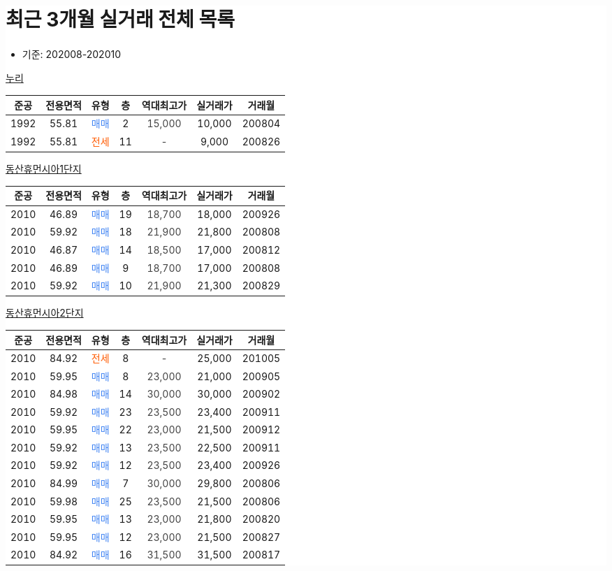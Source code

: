 # 최근 3개월 실거래 전체 목록
* 기준: 202008-202010


[누리](https://search.naver.com/search.naver?query=%EC%9D%B8%EC%B2%9C%EA%B4%91%EC%97%AD%EC%8B%9C+%EB%8F%99%EA%B5%AC+%EC%86%A1%EB%A6%BC%EB%8F%99+%EB%88%84%EB%A6%AC)

|준공|전용면적|유형|층|역대최고가|실거래가|거래월|
|:---:|:---:|:---:|:---:|:---:|:---:|:---:|
|1992|55.81|<span style="color:#4285f3">매매</span>|2|<span style="color:#444444">15,000</span>|10,000|200804|
|1992|55.81|<span style="color:#ff5a00">전세</span>|11|<span style="color:#444444">-</span>|9,000|200826|

[동산휴먼시아1단지](https://search.naver.com/search.naver?query=%EC%9D%B8%EC%B2%9C%EA%B4%91%EC%97%AD%EC%8B%9C+%EB%8F%99%EA%B5%AC+%EC%86%A1%EB%A6%BC%EB%8F%99+%EB%8F%99%EC%82%B0%ED%9C%B4%EB%A8%BC%EC%8B%9C%EC%95%841%EB%8B%A8%EC%A7%80)

|준공|전용면적|유형|층|역대최고가|실거래가|거래월|
|:---:|:---:|:---:|:---:|:---:|:---:|:---:|
|2010|46.89|<span style="color:#4285f3">매매</span>|19|<span style="color:#444444">18,700</span>|18,000|200926|
|2010|59.92|<span style="color:#4285f3">매매</span>|18|<span style="color:#444444">21,900</span>|21,800|200808|
|2010|46.87|<span style="color:#4285f3">매매</span>|14|<span style="color:#444444">18,500</span>|17,000|200812|
|2010|46.89|<span style="color:#4285f3">매매</span>|9|<span style="color:#444444">18,700</span>|17,000|200808|
|2010|59.92|<span style="color:#4285f3">매매</span>|10|<span style="color:#444444">21,900</span>|21,300|200829|

[동산휴먼시아2단지](https://search.naver.com/search.naver?query=%EC%9D%B8%EC%B2%9C%EA%B4%91%EC%97%AD%EC%8B%9C+%EB%8F%99%EA%B5%AC+%EC%86%A1%EB%A6%BC%EB%8F%99+%EB%8F%99%EC%82%B0%ED%9C%B4%EB%A8%BC%EC%8B%9C%EC%95%842%EB%8B%A8%EC%A7%80)

|준공|전용면적|유형|층|역대최고가|실거래가|거래월|
|:---:|:---:|:---:|:---:|:---:|:---:|:---:|
|2010|84.92|<span style="color:#ff5a00">전세</span>|8|<span style="color:#444444">-</span>|25,000|201005|
|2010|59.95|<span style="color:#4285f3">매매</span>|8|<span style="color:#444444">23,000</span>|21,000|200905|
|2010|84.98|<span style="color:#4285f3">매매</span>|14|<span style="color:#444444">30,000</span>|30,000|200902|
|2010|59.92|<span style="color:#4285f3">매매</span>|23|<span style="color:#444444">23,500</span>|23,400|200911|
|2010|59.95|<span style="color:#4285f3">매매</span>|22|<span style="color:#444444">23,000</span>|21,500|200912|
|2010|59.92|<span style="color:#4285f3">매매</span>|13|<span style="color:#444444">23,500</span>|22,500|200911|
|2010|59.92|<span style="color:#4285f3">매매</span>|12|<span style="color:#444444">23,500</span>|23,400|200926|
|2010|84.99|<span style="color:#4285f3">매매</span>|7|<span style="color:#444444">30,000</span>|29,800|200806|
|2010|59.98|<span style="color:#4285f3">매매</span>|25|<span style="color:#444444">23,500</span>|21,500|200806|
|2010|59.95|<span style="color:#4285f3">매매</span>|13|<span style="color:#444444">23,000</span>|21,800|200820|
|2010|59.95|<span style="color:#4285f3">매매</span>|12|<span style="color:#444444">23,000</span>|21,500|200827|
|2010|84.92|<span style="color:#4285f3">매매</span>|16|<span style="color:#444444">31,500</span>|31,500|200817|
